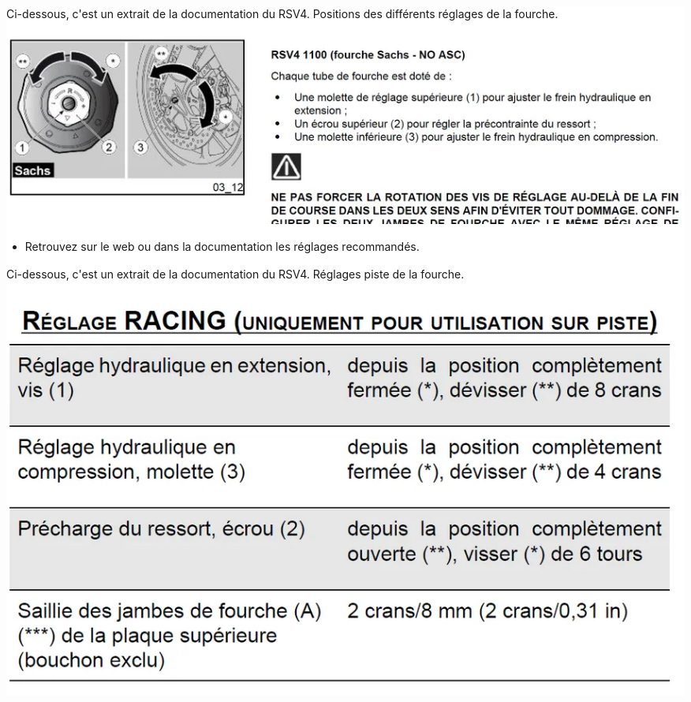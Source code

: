 Ci-dessous, c'est un extrait de la documentation du RSV4. Positions des différents réglages de la fourche.
<div align="center">
<img src="./assets/image-2-3.webp" alt="" width="900" loading="lazy"/>
</div>


* Retrouvez sur le web ou dans la documentation les réglages recommandés. 

Ci-dessous, c'est un extrait de la documentation du RSV4. Réglages piste de la fourche.
<div align="center">
<img src="./assets/image-2.webp" alt="" width="900" loading="lazy"/>
</div>
